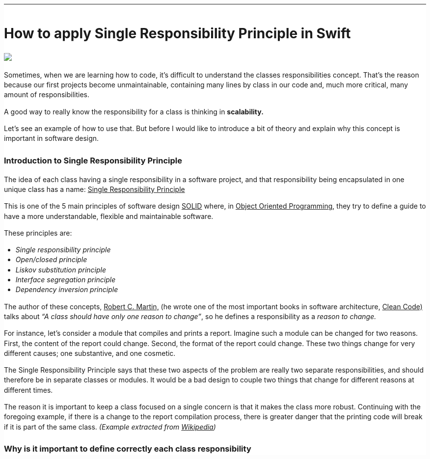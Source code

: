 * * *

# How to apply Single Responsibility Principle in Swift

![](https://cdn-images-1.medium.com/max/1600/1*kSM1k05nq77ron-DjBX_FA.png)

Sometimes, when we are learning how to code, it’s difficult to understand the classes responsibilities concept. That’s the reason because our first projects become unmaintainable, containing many lines by class in our code and, much more critical, many amount of responsibilities.

A good way to really know the responsibility for a class is thinking in **scalability.**

Let’s see an example of how to use that. But before I would like to introduce a bit of theory and explain why this concept is important in software design.

### Introduction to Single Responsibility Principle

The idea of each class having a single responsibility in a software project, and that responsibility being encapsulated in one unique class has a name: [Single Responsibility Principle](https://en.wikipedia.org/wiki/Single_responsibility_principle)

This is one of the 5 main principles of software design [SOLID](https://en.wikipedia.org/wiki/SOLID_%28object-oriented_design%29) where, in [Object Oriented Programming](https://en.wikipedia.org/wiki/Object-oriented_programming), they try to define a guide to have a more understandable, flexible and maintainable software.

These principles are:

*   _Single responsibility principle_
*   _Open/closed principle_
*   _Liskov substitution principle_
*   _Interface segregation principle_
*   _Dependency inversion principle_

The author of these concepts, [Robert C. Martin,](https://es.wikipedia.org/wiki/Robert_C._Martin) (he wrote one of the most important books in software architecture, [Clean Code)](http://blog.cleancoder.com/) talks about _“A class should have only one reason to change”_, so he defines a responsibility as a _reason to change._

For instance, let’s consider a module that compiles and prints a report. Imagine such a module can be changed for two reasons. First, the content of the report could change. Second, the format of the report could change. These two things change for very different causes; one substantive, and one cosmetic.

The Single Responsibility Principle says that these two aspects of the problem are really two separate responsibilities, and should therefore be in separate classes or modules. It would be a bad design to couple two things that change for different reasons at different times.

The reason it is important to keep a class focused on a single concern is that it makes the class more robust. Continuing with the foregoing example, if there is a change to the report compilation process, there is greater danger that the printing code will break if it is part of the same class. _(Example extracted from_ [_Wikipedia_](https://en.wikipedia.org/wiki/Single_responsibility_principle)_)_

### Why is it important to define correctly each class responsibility

